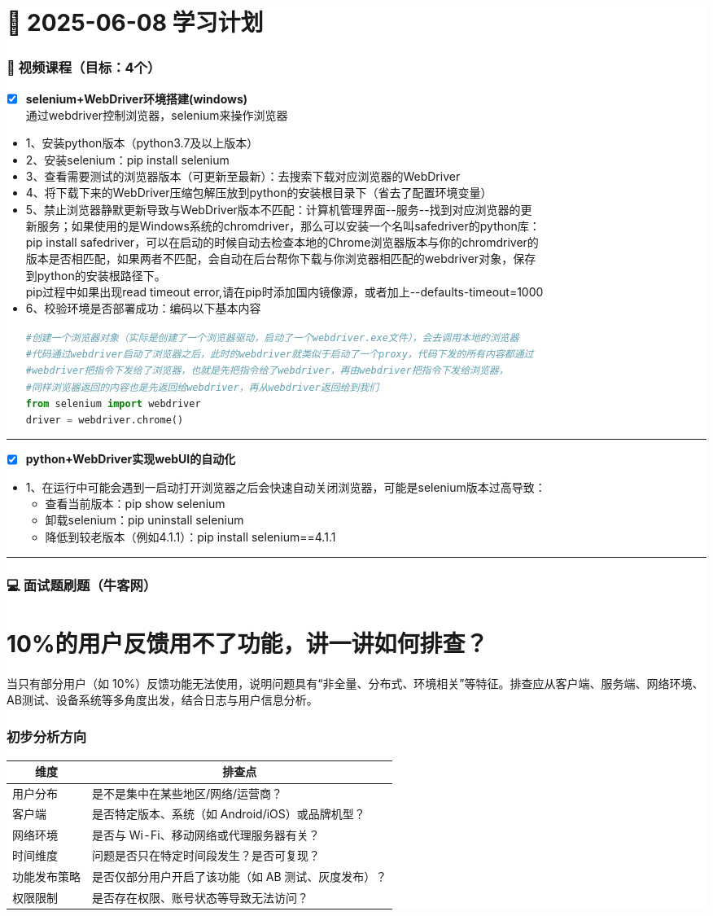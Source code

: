 # 📆 2025-06-08 学习计划

### 🎥 视频课程（目标：4个）

- [x] **selenium+WebDriver环境搭建(windows)**<br/>
通过webdriver控制浏览器，selenium来操作浏览器
- 1、安装python版本（python3.7及以上版本）
- 2、安装selenium：pip install selenium
- 3、查看需要测试的浏览器版本（可更新至最新）：去搜索下载对应浏览器的WebDriver
- 4、将下载下来的WebDriver压缩包解压放到python的安装根目录下（省去了配置环境变量）
- 5、禁止浏览器静默更新导致与WebDriver版本不匹配：计算机管理界面--服务--找到对应浏览器的更<br/>
新服务；如果使用的是Windows系统的chromdriver，那么可以安装一个名叫safedriver的python库：<br/>
pip install safedriver，可以在启动的时候自动去检查本地的Chrome浏览器版本与你的chromdriver的<br/>
版本是否相匹配，如果两者不匹配，会自动在后台帮你下载与你浏览器相匹配的webdriver对象，保存<br/>
到python的安装根路径下。<br/>
pip过程中如果出现read timeout error,请在pip时添加国内镜像源，或者加上--defaults-timeout=1000
- 6、校验环境是否部署成功：编码以下基本内容
    ```python
  #创建一个浏览器对象（实际是创建了一个浏览器驱动，启动了一个webdriver.exe文件），会去调用本地的浏览器
  #代码通过webdriver启动了浏览器之后，此时的webdriver就类似于启动了一个proxy，代码下发的所有内容都通过
  #webdriver把指令下发给了浏览器，也就是先把指令给了webdriver，再由webdriver把指令下发给浏览器，
  #同样浏览器返回的内容也是先返回给webdriver，再从webdriver返回给到我们
    from selenium import webdriver
    driver = webdriver.chrome() 
    ```
---

- [x] **python+WebDriver实现webUI的自动化**<br/>
- 1、在运行中可能会遇到一启动打开浏览器之后会快速自动关闭浏览器，可能是selenium版本过高导致：<br/>
    - 查看当前版本：pip show selenium      
    - 卸载selenium：pip uninstall selenium
    - 降低到较老版本（例如4.1.1）：pip install selenium==4.1.1





---


### 💻 面试题刷题（牛客网）
# 10%的用户反馈用不了功能，讲一讲如何排查？‌

当只有部分用户（如 10%）反馈功能无法使用，说明问题具有“非全量、分布式、环境相关”等特征。排查应从客户端、服务端、网络环境、AB测试、设备系统等多角度出发，结合日志与用户信息分析。

### 初步分析方向

| 维度     | 排查点                            |
| ------ | ------------------------------ |
| 用户分布   | 是不是集中在某些地区/网络/运营商？             |
| 客户端    | 是否特定版本、系统（如 Android/iOS）或品牌机型？ |
| 网络环境   | 是否与 Wi-Fi、移动网络或代理服务器有关？        |
| 时间维度   | 问题是否只在特定时间段发生？是否可复现？           |
| 功能发布策略 | 是否仅部分用户开启了该功能（如 AB 测试、灰度发布）？   |
| 权限限制   | 是否存在权限、账号状态等导致无法访问？            |
